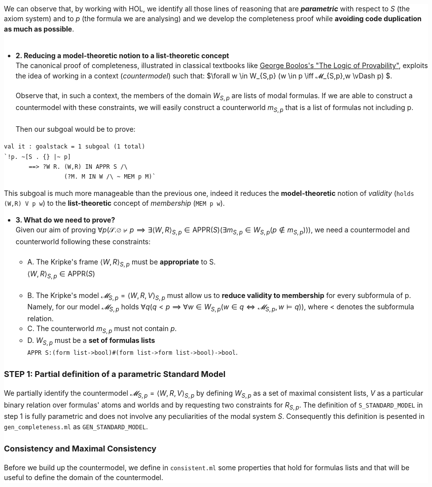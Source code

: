 We can observe that, by working with HOL, we identify all those lines of reasoning that are **_parametric_** with respect to $S$ (the axiom system) and to  $p$ (the formula we are analysing) and we develop the completeness proof while **avoiding code duplication as much as possible**. <br>
<br>
- **2. Reducing a model-theoretic notion to a list-theoretic concept** <br>
The canonical proof of completeness, illustrated in classical textbooks like [George Boolos's "The Logic of Provability"](https://www.cambridge.org/core/books/logic-of-provability/F1549530F91505462083CE2FEB6444AA), exploits the idea of working in a context (_countermodel_) such that: $\forall w \in W_{S,p} (w \in p \iff 𝓜_{S,p},w \vDash p) $. <br> <br>
Observe that, in such a context, the members of the domain $W_{S,p}$ are lists of modal formulas.
If we are able to construct a countermodel with these constraints, we will easily construct a counterworld $m_{S,p}$ that is a list of formulas not including p.
<br> <br>
Then our subgoal would be to prove: <br>
```
val it : goalstack = 1 subgoal (1 total)
`!p. ~[S . {} |~ p]
       ==> ?W R. (W,R) IN APPR S /\
                 (?M. M IN W /\ ~ MEM p M)`
```
This subgoal is much more manageable than the previous one, indeed it reduces the **model-theoretic** notion of _validity_ (`holds (W,R) V p w`) to the **list-theoretic** concept of _membership_ (`MEM p w`).

- **3. What do we need to prove?** <br>
Given our aim of proving $\forall p(\mathcal{S}. \varnothing  \not \vdash p \implies \exists \langle W,R \rangle_{S,p} \in \mathsf{APPR}(S) (\exists m_{S,p} \in W_{S,p}(p \not \in m_{S,p})))$, we need a countermodel and counterworld following these constraints: <br> <br>
  - A. The Kripke's frame $\langle W,R \rangle_{S,p}$ must be **appropriate** to S. <br>
    $\langle W,R \rangle_{S,p} \in \mathsf{APPR}(S)$ <br> <br>
  - B. The Kripke's model $𝓜_{S,p} = \langle W,R,V \rangle_{S,p}$ must allow us to **reduce validity to membership** for every subformula of p. <br>
    Namely, for our model $𝓜_{S,p}$ holds
    $\forall q (q < p \ \implies \ \forall w \in W_{S,p} (w \in q \iff 𝓜_{S,p},w \vDash q))$,
    where $<$ denotes the subformula relation. <br>
  - C. The counterworld $m_{S,p}$ must not contain $p$.<br>
  - D. $W_{S,p}$ must be a **set of formulas lists** <br>
    `APPR S:(form list->bool)#(form list->form list->bool)->bool`.

### STEP 1: Partial definition of a parametric Standard Model

We partially identify the countermodel $𝓜_{S,p} = \langle W,R,V \rangle_{S,p}$ by defining $W_{S,p}$ as a set of maximal consistent lists, $V$ as a particular binary relation over formulas' atoms and worlds and by requesting two constraints for $R_{S,p}$. The definition of `S_STANDARD_MODEL` in step 1 is fully parametric and does not involve any peculiarities of the modal system $S$. Consequently this definition is pesented in `gen_completeness.ml` as `GEN_STANDARD_MODEL`.

### Consistency and Maximal Consistency
Before we build up the countermodel, we define in `consistent.ml` some properties that hold for formulas lists and that will be useful to define the domain of the countermodel.
